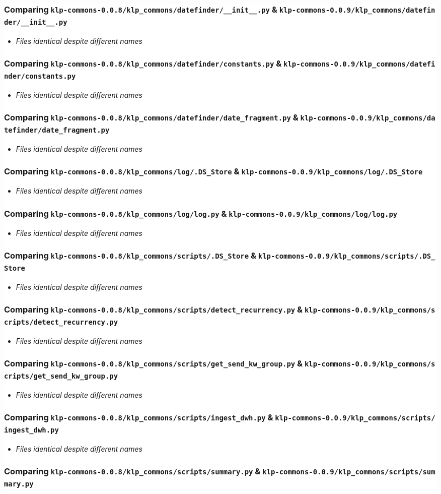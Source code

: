 ### Comparing `klp-commons-0.0.8/klp_commons/datefinder/__init__.py` & `klp-commons-0.0.9/klp_commons/datefinder/__init__.py`

 * *Files identical despite different names*

### Comparing `klp-commons-0.0.8/klp_commons/datefinder/constants.py` & `klp-commons-0.0.9/klp_commons/datefinder/constants.py`

 * *Files identical despite different names*

### Comparing `klp-commons-0.0.8/klp_commons/datefinder/date_fragment.py` & `klp-commons-0.0.9/klp_commons/datefinder/date_fragment.py`

 * *Files identical despite different names*

### Comparing `klp-commons-0.0.8/klp_commons/log/.DS_Store` & `klp-commons-0.0.9/klp_commons/log/.DS_Store`

 * *Files identical despite different names*

### Comparing `klp-commons-0.0.8/klp_commons/log/log.py` & `klp-commons-0.0.9/klp_commons/log/log.py`

 * *Files identical despite different names*

### Comparing `klp-commons-0.0.8/klp_commons/scripts/.DS_Store` & `klp-commons-0.0.9/klp_commons/scripts/.DS_Store`

 * *Files identical despite different names*

### Comparing `klp-commons-0.0.8/klp_commons/scripts/detect_recurrency.py` & `klp-commons-0.0.9/klp_commons/scripts/detect_recurrency.py`

 * *Files identical despite different names*

### Comparing `klp-commons-0.0.8/klp_commons/scripts/get_send_kw_group.py` & `klp-commons-0.0.9/klp_commons/scripts/get_send_kw_group.py`

 * *Files identical despite different names*

### Comparing `klp-commons-0.0.8/klp_commons/scripts/ingest_dwh.py` & `klp-commons-0.0.9/klp_commons/scripts/ingest_dwh.py`

 * *Files identical despite different names*

### Comparing `klp-commons-0.0.8/klp_commons/scripts/summary.py` & `klp-commons-0.0.9/klp_commons/scripts/summary.py`

